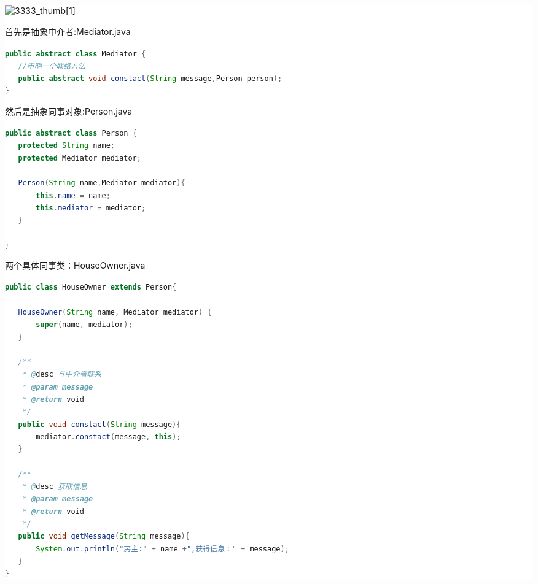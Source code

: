 ![3333_thumb[1]](https://gitee.com/chenssy/blog-home/raw/master/image/sjms/01151534-adb283c3d5744d5f9a1af6b8af3b7d18.png)

首先是抽象中介者:Mediator.java

```java
public abstract class Mediator {
   //申明一个联络方法
   public abstract void constact(String message,Person person);
}
```

然后是抽象同事对象:Person.java

```java
public abstract class Person {
   protected String name;
   protected Mediator mediator;

   Person(String name,Mediator mediator){
       this.name = name;
       this.mediator = mediator;
   }

}
```

两个具体同事类：HouseOwner.java

```java
public class HouseOwner extends Person{

   HouseOwner(String name, Mediator mediator) {
       super(name, mediator);
   }

   /**
    * @desc 与中介者联系
    * @param message
    * @return void
    */
   public void constact(String message){
       mediator.constact(message, this);
   }

   /**
    * @desc 获取信息
    * @param message
    * @return void
    */
   public void getMessage(String message){
       System.out.println("房主:" + name +",获得信息：" + message);
   }
}
```
